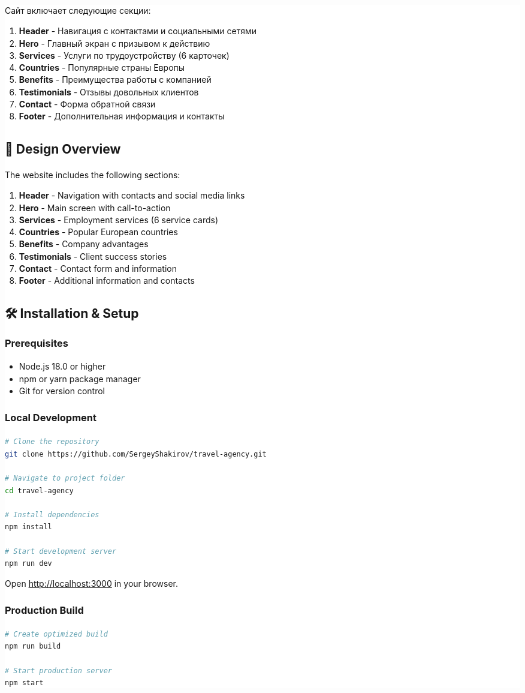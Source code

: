 Сайт включает следующие секции:

1. **Header** - Навигация с контактами и социальными сетями
2. **Hero** - Главный экран с призывом к действию
3. **Services** - Услуги по трудоустройству (6 карточек)
4. **Countries** - Популярные страны Европы
5. **Benefits** - Преимущества работы с компанией
6. **Testimonials** - Отзывы довольных клиентов
7. **Contact** - Форма обратной связи
8. **Footer** - Дополнительная информация и контакты

## 🎨 Design Overview

The website includes the following sections:

1. **Header** - Navigation with contacts and social media links
2. **Hero** - Main screen with call-to-action
3. **Services** - Employment services (6 service cards)
4. **Countries** - Popular European countries
5. **Benefits** - Company advantages
6. **Testimonials** - Client success stories
7. **Contact** - Contact form and information
8. **Footer** - Additional information and contacts

## 🛠️ Installation & Setup

### Prerequisites

- Node.js 18.0 or higher
- npm or yarn package manager
- Git for version control

### Local Development

```bash
# Clone the repository
git clone https://github.com/SergeyShakirov/travel-agency.git

# Navigate to project folder
cd travel-agency

# Install dependencies
npm install

# Start development server
npm run dev
```

Open [http://localhost:3000](http://localhost:3000) in your browser.

### Production Build

```bash
# Create optimized build
npm run build

# Start production server
npm start
```
